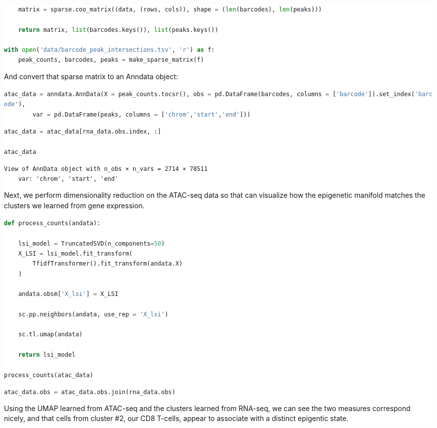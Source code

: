 ```python
    matrix = sparse.coo_matrix((data, (rows, cols)), shape = (len(barcodes), len(peaks)))
    
    return matrix, list(barcodes.keys()), list(peaks.keys())

with open('data/barcode_peak_intersections.tsv', 'r') as f:
    peak_counts, barcodes, peaks = make_sparse_matrix(f)
```

And convert that sparse matrix to an Anndata object:


```python
atac_data = anndata.AnnData(X = peak_counts.tocsr(), obs = pd.DataFrame(barcodes, columns = ['barcode']).set_index('barcode'),
        var = pd.DataFrame(peaks, columns = ['chrom','start','end']))
```

```python
atac_data = atac_data[rna_data.obs.index, :]

atac_data
```

    View of AnnData object with n_obs × n_vars = 2714 × 78511
        var: 'chrom', 'start', 'end'



Next, we perform dimensionality reduction on the ATAC-seq data so that can visualize how the epigenetic manifold matches the clusters we learned from gene expression. 


```python
def process_counts(andata):
    
    lsi_model = TruncatedSVD(n_components=50)
    X_LSI = lsi_model.fit_transform(
        TfidfTransformer().fit_transform(andata.X)
    )

    andata.obsm['X_lsi'] = X_LSI
    
    sc.pp.neighbors(andata, use_rep = 'X_lsi')

    sc.tl.umap(andata)
    
    return lsi_model

process_counts(atac_data)
```

```python
atac_data.obs = atac_data.obs.join(rna_data.obs)
```

Using the UMAP learned from ATAC-seq and the clusters learned from RNA-seq, we can see the two measures correspond nicely, and that cells from cluster #2, our CD8 T-cells, appear to associate with a distinct epigentic state.
